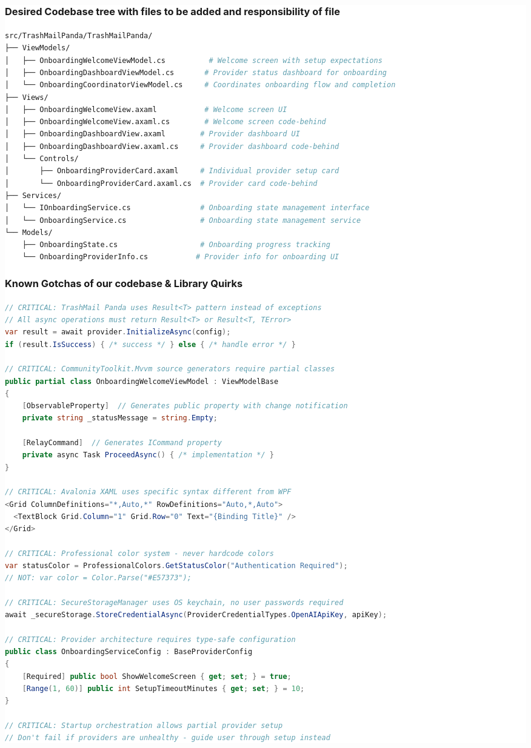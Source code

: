 ### Desired Codebase tree with files to be added and responsibility of file

```bash
src/TrashMailPanda/TrashMailPanda/
├── ViewModels/
│   ├── OnboardingWelcomeViewModel.cs          # Welcome screen with setup expectations
│   ├── OnboardingDashboardViewModel.cs       # Provider status dashboard for onboarding  
│   └── OnboardingCoordinatorViewModel.cs     # Coordinates onboarding flow and completion
├── Views/
│   ├── OnboardingWelcomeView.axaml           # Welcome screen UI
│   ├── OnboardingWelcomeView.axaml.cs        # Welcome screen code-behind
│   ├── OnboardingDashboardView.axaml        # Provider dashboard UI
│   ├── OnboardingDashboardView.axaml.cs     # Provider dashboard code-behind
│   └── Controls/
│       ├── OnboardingProviderCard.axaml     # Individual provider setup card
│       └── OnboardingProviderCard.axaml.cs  # Provider card code-behind
├── Services/
│   └── IOnboardingService.cs                # Onboarding state management interface
│   └── OnboardingService.cs                 # Onboarding state management service
└── Models/
    ├── OnboardingState.cs                   # Onboarding progress tracking
    └── OnboardingProviderInfo.cs           # Provider info for onboarding UI
```

### Known Gotchas of our codebase & Library Quirks

```csharp
// CRITICAL: TrashMail Panda uses Result<T> pattern instead of exceptions
// All async operations must return Result<T> or Result<T, TError>
var result = await provider.InitializeAsync(config);
if (result.IsSuccess) { /* success */ } else { /* handle error */ }

// CRITICAL: CommunityToolkit.Mvvm source generators require partial classes
public partial class OnboardingWelcomeViewModel : ViewModelBase
{
    [ObservableProperty]  // Generates public property with change notification
    private string _statusMessage = string.Empty;
    
    [RelayCommand]  // Generates ICommand property
    private async Task ProceedAsync() { /* implementation */ }
}

// CRITICAL: Avalonia XAML uses specific syntax different from WPF
<Grid ColumnDefinitions="*,Auto,*" RowDefinitions="Auto,*,Auto">
  <TextBlock Grid.Column="1" Grid.Row="0" Text="{Binding Title}" />
</Grid>

// CRITICAL: Professional color system - never hardcode colors
var statusColor = ProfessionalColors.GetStatusColor("Authentication Required");
// NOT: var color = Color.Parse("#E57373");

// CRITICAL: SecureStorageManager uses OS keychain, no user passwords required
await _secureStorage.StoreCredentialAsync(ProviderCredentialTypes.OpenAIApiKey, apiKey);

// CRITICAL: Provider architecture requires type-safe configuration
public class OnboardingServiceConfig : BaseProviderConfig
{
    [Required] public bool ShowWelcomeScreen { get; set; } = true;
    [Range(1, 60)] public int SetupTimeoutMinutes { get; set; } = 10;
}

// CRITICAL: Startup orchestration allows partial provider setup
// Don't fail if providers are unhealthy - guide user through setup instead
```